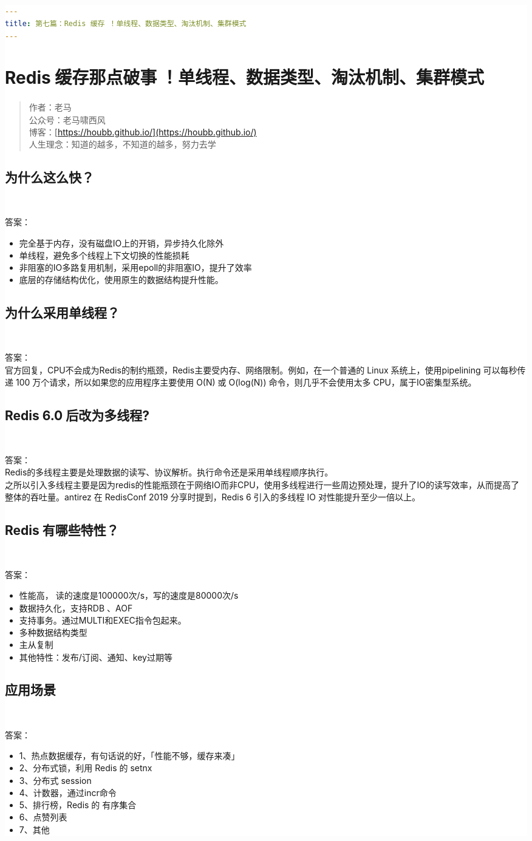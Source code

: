 ```yaml
---
title: 第七篇：Redis 缓存 ！单线程、数据类型、淘汰机制、集群模式
---
```


# Redis 缓存那点破事 ！单线程、数据类型、淘汰机制、集群模式

> 作者：老马
> <br/>公众号：老马啸西风
> <br/> 博客：[https://houbb.github.io/](https://houbb.github.io/)
> <br/> 人生理念：知道的越多，不知道的越多，努力去学



## **为什么这么快？**<br /><br />
答案：

- 完全基于内存，没有磁盘IO上的开销，异步持久化除外
- 单线程，避免多个线程上下文切换的性能损耗
- 非阻塞的IO多路复用机制，采用epoll的非阻塞IO，提升了效率
- 底层的存储结构优化，使用原生的数据结构提升性能。

## **为什么采用单线程？**<br /><br />
答案：<br />官方回复，CPU不会成为Redis的制约瓶颈，Redis主要受内存、网络限制。例如，在一个普通的 Linux 系统上，使用pipelining 可以每秒传递 100 万个请求，所以如果您的应用程序主要使用 O(N) 或 O(log(N)) 命令，则几乎不会使用太多 CPU，属于IO密集型系统。

## **Redis 6.0 后改为多线程?**<br /><br />
答案：<br />Redis的多线程主要是处理数据的读写、协议解析。执行命令还是采用单线程顺序执行。<br />之所以引入多线程主要是因为redis的性能瓶颈在于网络IO而非CPU，使用多线程进行一些周边预处理，提升了IO的读写效率，从而提高了整体的吞吐量。antirez 在 RedisConf 2019 分享时提到，Redis 6 引入的多线程 IO 对性能提升至少一倍以上。

## **Redis 有哪些特性？**<br /><br />
答案：

- 性能高， 读的速度是100000次/s，写的速度是80000次/s
- 数据持久化，支持RDB 、AOF
- 支持事务。通过MULTI和EXEC指令包起来。
- 多种数据结构类型
- 主从复制
- 其他特性：发布/订阅、通知、key过期等

## **应用场景**<br /><br />
答案：

- 1、热点数据缓存，有句话说的好，「性能不够，缓存来凑」
- 2、分布式锁，利用 Redis 的 setnx
- 3、分布式 session
- 4、计数器，通过incr命令
- 5、排行榜，Redis 的 有序集合
- 6、点赞列表
- 7、其他
